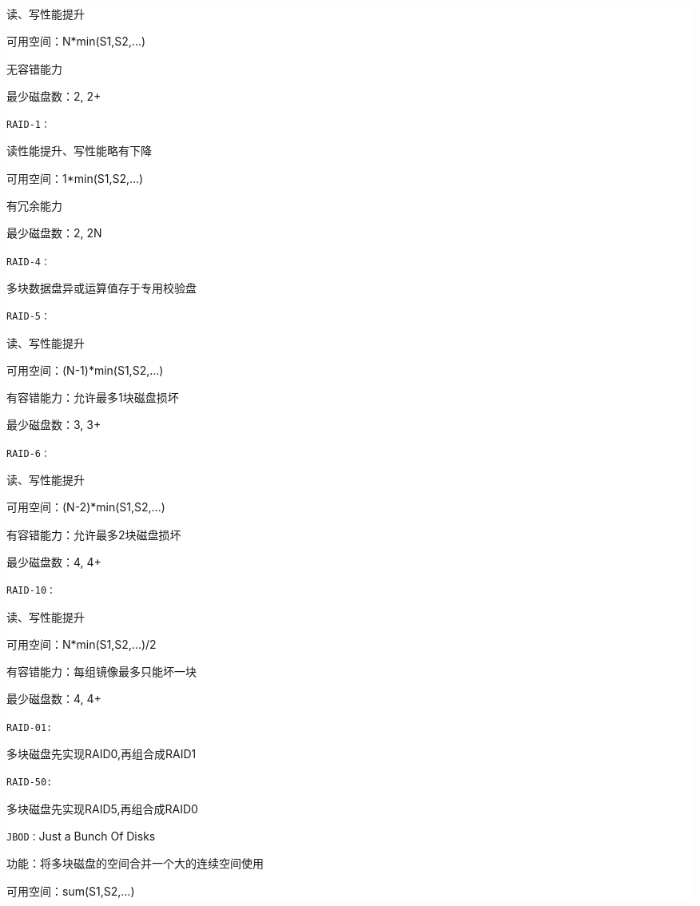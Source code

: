 
读、写性能提升 

可用空间：N*min(S1,S2,...) 

无容错能力 

最少磁盘数：2, 2+

`RAID-1：`

读性能提升、写性能略有下降 

可用空间：1*min(S1,S2,...) 

有冗余能力 

最少磁盘数：2, 2N 

`RAID-4：`

 多块数据盘异或运算值存于专用校验盘

`RAID-5：`

读、写性能提升 

可用空间：(N-1)*min(S1,S2,...) 

有容错能力：允许最多1块磁盘损坏 

最少磁盘数：3, 3+

`RAID-6：` 

读、写性能提升 

可用空间：(N-2)*min(S1,S2,...) 

有容错能力：允许最多2块磁盘损坏 

最少磁盘数：4, 4+

`RAID-10：` 

读、写性能提升 

可用空间：N*min(S1,S2,...)/2 

有容错能力：每组镜像最多只能坏一块 

最少磁盘数：4, 4+

`RAID-01:` 

多块磁盘先实现RAID0,再组合成RAID1

`RAID-50:` 

多块磁盘先实现RAID5,再组合成RAID0

`JBOD：`Just a Bunch Of Disks 

功能：将多块磁盘的空间合并一个大的连续空间使用 

可用空间：sum(S1,S2,...)
